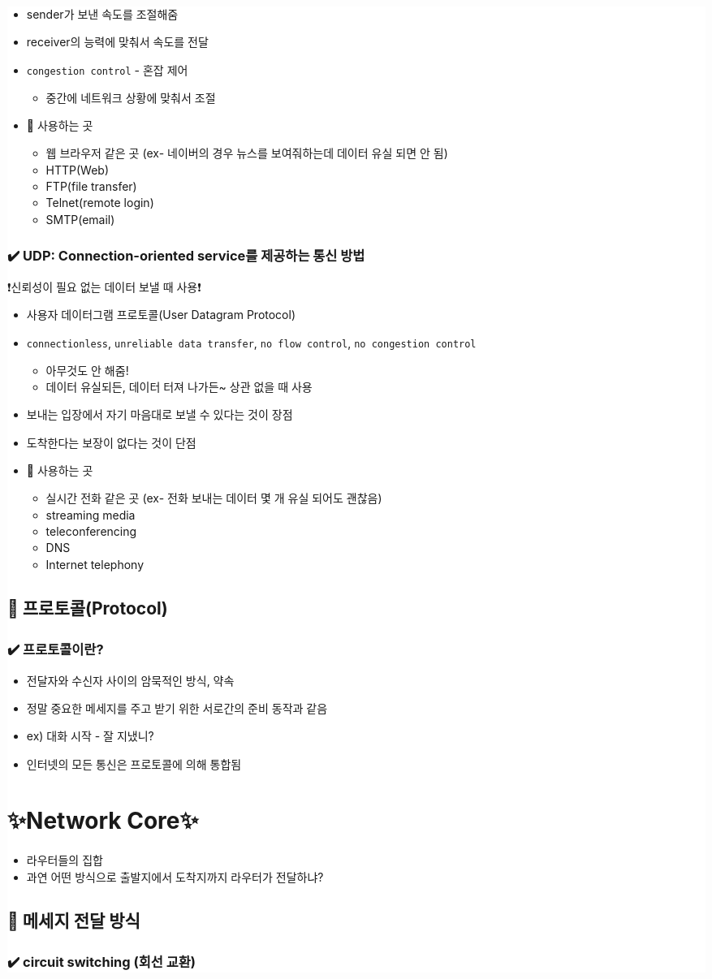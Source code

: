   - sender가 보낸 속도를 조절해줌
  - receiver의 능력에 맞춰서 속도를 전달

- `congestion control` - 혼잡 제어

  - 중간에 네트워크 상황에 맞춰서 조절

- 🔑 사용하는 곳
  - 웹 브라우저 같은 곳 (ex- 네이버의 경우 뉴스를 보여줘하는데 데이터 유실 되면 안 됨)
  - HTTP(Web)
  - FTP(file transfer)
  - Telnet(remote login)
  - SMTP(email)

### ✔️ UDP: Connection-oriented service를 제공하는 통신 방법

❗신뢰성이 필요 없는 데이터 보낼 때 사용❗

- 사용자 데이터그램 프로토콜(User Datagram Protocol)
- `connectionless`, `unreliable data transfer`, `no flow control`, `no congestion control`

  - 아무것도 안 해줌!
  - 데이터 유실되든, 데이터 터져 나가든~ 상관 없을 때 사용

- 보내는 입장에서 자기 마음대로 보낼 수 있다는 것이 장점
- 도착한다는 보장이 없다는 것이 단점

- 🔑 사용하는 곳
  - 실시간 전화 같은 곳 (ex- 전화 보내는 데이터 몇 개 유실 되어도 괜찮음)
  - streaming media
  - teleconferencing
  - DNS
  - Internet telephony

## 📌 프로토콜(Protocol)

### ✔️ 프로토콜이란?

- 전달자와 수신자 사이의 암묵적인 방식, 약속
- 정말 중요한 메세지를 주고 받기 위한 서로간의 준비 동작과 같음
- ex) 대화 시작 - 잘 지냈니?

- 인터넷의 모든 통신은 프로토콜에 의해 통합됨

# ✨Network Core✨

- 라우터들의 집합
- 과연 어떤 방식으로 출발지에서 도착지까지 라우터가 전달하냐?

## 📌 메세지 전달 방식

### ✔️ circuit switching (회선 교환)
